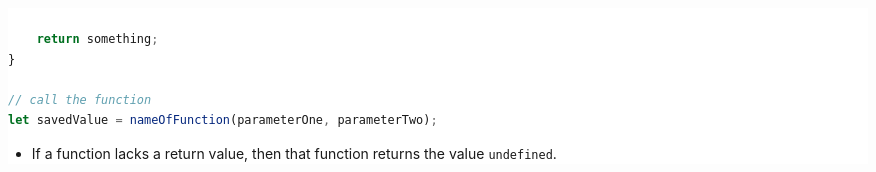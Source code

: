 ```js

    return something;
}

// call the function
let savedValue = nameOfFunction(parameterOne, parameterTwo);
```
- If a function lacks a return value, then that function returns the value ```undefined```.
